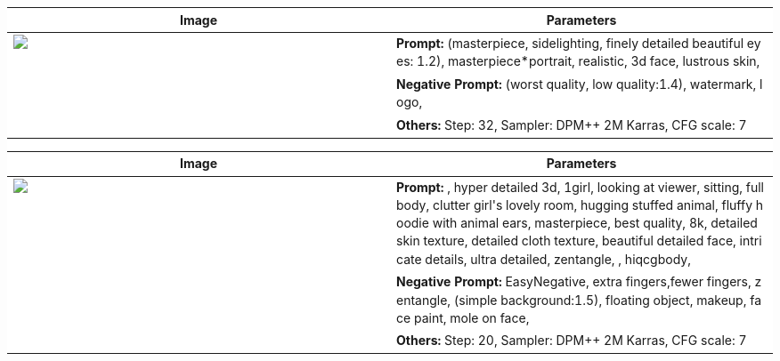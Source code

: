 



<table style="width:100%">
<thead>
<tr>
<th style="width:50%" align="center" >Image</th>
<th style="width:50%" align="center">Parameters</th>
</tr>
</thead>
<tbody>
<tr>
<td style="word-break: break-all;" align="left" rowspan="3"><img src="https://image.civitai.com/xG1nkqKTMzGDvpLrqFT7WA/1ddea152-fed7-4e4a-aa23-133cb204cd00/width=512/1ddea152-fed7-4e4a-aa23-133cb204cd00.jpeg"></td>
<td style="word-break: break-all;" align="left" colspan="1"><b>Prompt:</b> (masterpiece, sidelighting, finely detailed beautiful eyes: 1.2), masterpiece*portrait, realistic, 3d face, lustrous skin, <lora:kamisatoAyakaLora_v01:1> </td>
</tr>
<tr>
<td style="word-break: break-all;" align="left"><b>Negative Prompt:</b> (worst quality, low quality:1.4), watermark, logo, </td>
</tr>
<tr>
<td style="word-break: break-all;" align="left"><b>Others:</b> Step: 32, Sampler: DPM++ 2M Karras, CFG scale: 7 </td>
</tr>
</tbody>
</table>





<table style="width:100%">
<thead>
<tr>
<th style="width:50%" align="center" >Image</th>
<th style="width:50%" align="center">Parameters</th>
</tr>
</thead>
<tbody>
<tr>
<td style="word-break: break-all;" align="left" rowspan="3"><img src="https://image.civitai.com/xG1nkqKTMzGDvpLrqFT7WA/e9a8293c-eb32-416b-186c-af9e99cc0200/width=768/e9a8293c-eb32-416b-186c-af9e99cc0200.jpeg"></td>
<td style="word-break: break-all;" align="left" colspan="1"><b>Prompt:</b> <lora:stylized3DModelLora_v30:0.8>,  hyper detailed 3d, 1girl, looking at viewer, 
sitting, full body,  clutter girl's lovely room, hugging stuffed animal,  fluffy hoodie with animal ears,
masterpiece, best quality, 8k, detailed skin texture, detailed cloth texture,  beautiful detailed face, intricate details, ultra detailed, zentangle, <lora:hipoly3DModelLora_v10:0.2:NCNF>, hiqcgbody, </td>
</tr>
<tr>
<td style="word-break: break-all;" align="left"><b>Negative Prompt:</b> EasyNegative, extra fingers,fewer fingers, zentangle, (simple background:1.5),  floating object, makeup, face paint, mole on face, </td>
</tr>
<tr>
<td style="word-break: break-all;" align="left"><b>Others:</b> Step: 20, Sampler: DPM++ 2M Karras, CFG scale: 7 </td>
</tr>
</tbody>
</table>
